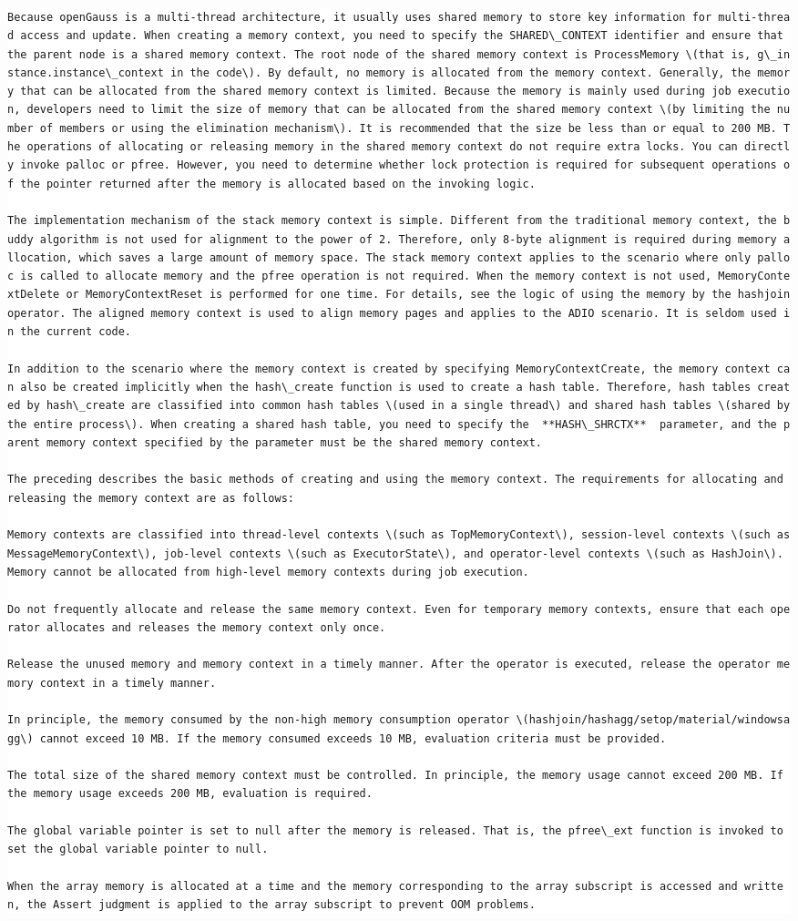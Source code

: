    Because openGauss is a multi-thread architecture, it usually uses shared memory to store key information for multi-thread access and update. When creating a memory context, you need to specify the SHARED\_CONTEXT identifier and ensure that the parent node is a shared memory context. The root node of the shared memory context is ProcessMemory \(that is, g\_instance.instance\_context in the code\). By default, no memory is allocated from the memory context. Generally, the memory that can be allocated from the shared memory context is limited. Because the memory is mainly used during job execution, developers need to limit the size of memory that can be allocated from the shared memory context \(by limiting the number of members or using the elimination mechanism\). It is recommended that the size be less than or equal to 200 MB. The operations of allocating or releasing memory in the shared memory context do not require extra locks. You can directly invoke palloc or pfree. However, you need to determine whether lock protection is required for subsequent operations of the pointer returned after the memory is allocated based on the invoking logic.

    The implementation mechanism of the stack memory context is simple. Different from the traditional memory context, the buddy algorithm is not used for alignment to the power of 2. Therefore, only 8-byte alignment is required during memory allocation, which saves a large amount of memory space. The stack memory context applies to the scenario where only palloc is called to allocate memory and the pfree operation is not required. When the memory context is not used, MemoryContextDelete or MemoryContextReset is performed for one time. For details, see the logic of using the memory by the hashjoin operator. The aligned memory context is used to align memory pages and applies to the ADIO scenario. It is seldom used in the current code.

    In addition to the scenario where the memory context is created by specifying MemoryContextCreate, the memory context can also be created implicitly when the hash\_create function is used to create a hash table. Therefore, hash tables created by hash\_create are classified into common hash tables \(used in a single thread\) and shared hash tables \(shared by the entire process\). When creating a shared hash table, you need to specify the  **HASH\_SHRCTX**  parameter, and the parent memory context specified by the parameter must be the shared memory context.

    The preceding describes the basic methods of creating and using the memory context. The requirements for allocating and releasing the memory context are as follows:

    Memory contexts are classified into thread-level contexts \(such as TopMemoryContext\), session-level contexts \(such as MessageMemoryContext\), job-level contexts \(such as ExecutorState\), and operator-level contexts \(such as HashJoin\). Memory cannot be allocated from high-level memory contexts during job execution.

    Do not frequently allocate and release the same memory context. Even for temporary memory contexts, ensure that each operator allocates and releases the memory context only once.

    Release the unused memory and memory context in a timely manner. After the operator is executed, release the operator memory context in a timely manner.

    In principle, the memory consumed by the non-high memory consumption operator \(hashjoin/hashagg/setop/material/windowsagg\) cannot exceed 10 MB. If the memory consumed exceeds 10 MB, evaluation criteria must be provided.

    The total size of the shared memory context must be controlled. In principle, the memory usage cannot exceed 200 MB. If the memory usage exceeds 200 MB, evaluation is required.

    The global variable pointer is set to null after the memory is released. That is, the pfree\_ext function is invoked to set the global variable pointer to null.

    When the array memory is allocated at a time and the memory corresponding to the array subscript is accessed and written, the Assert judgment is applied to the array subscript to prevent OOM problems.
